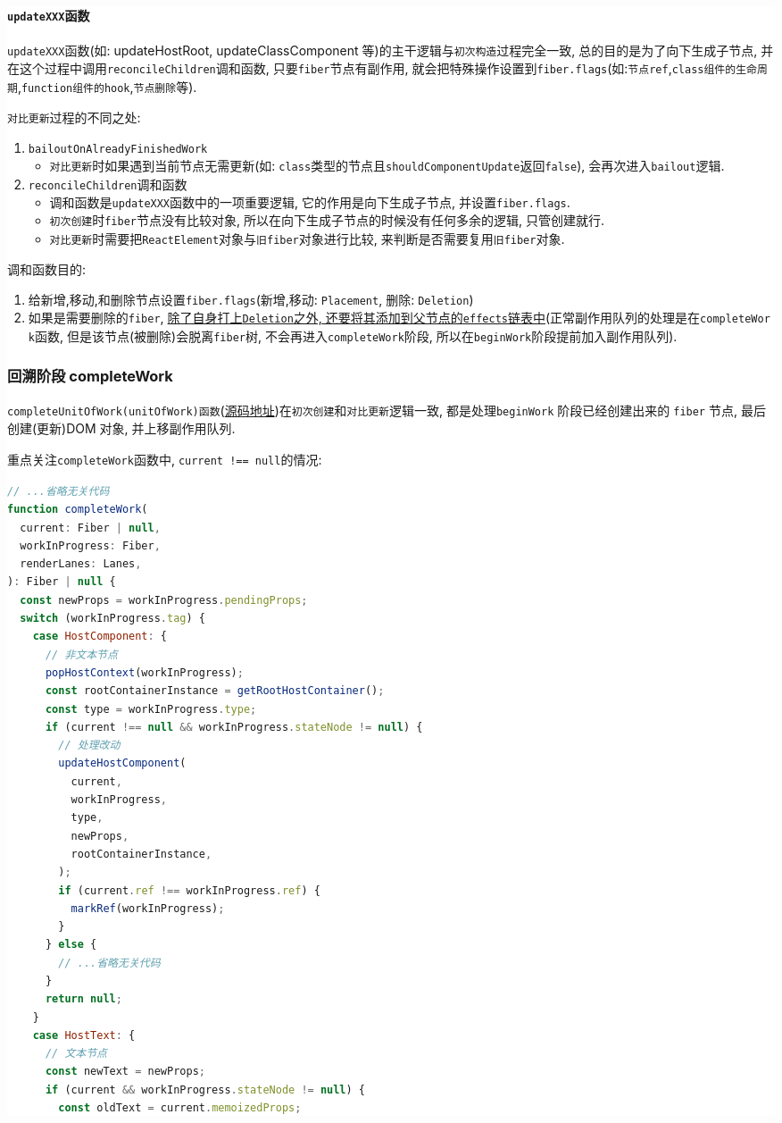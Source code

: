 #### `updateXXX`函数

`updateXXX`函数(如: updateHostRoot, updateClassComponent 等)的主干逻辑与`初次构造`过程完全一致, 总的目的是为了向下生成子节点, 并在这个过程中调用`reconcileChildren`调和函数, 只要`fiber`节点有副作用, 就会把特殊操作设置到`fiber.flags`(如:`节点ref`,`class组件的生命周期`,`function组件的hook`,`节点删除`等).

`对比更新`过程的不同之处:

1.  `bailoutOnAlreadyFinishedWork`
    -   `对比更新`时如果遇到当前节点无需更新(如: `class`类型的节点且`shouldComponentUpdate`返回`false`), 会再次进入`bailout`逻辑.
2.  `reconcileChildren`调和函数
    -   调和函数是`updateXXX`函数中的一项重要逻辑, 它的作用是向下生成子节点, 并设置`fiber.flags`.
    -   `初次创建`时`fiber`节点没有比较对象, 所以在向下生成子节点的时候没有任何多余的逻辑, 只管创建就行.
    -   `对比更新`时需要把`ReactElement`对象与`旧fiber`对象进行比较, 来判断是否需要复用`旧fiber`对象.

调和函数目的:

1.  给新增,移动,和删除节点设置`fiber.flags`(新增,移动: `Placement`, 删除: `Deletion`)
2.  如果是需要删除的`fiber`, [除了自身打上`Deletion`之外, 还要将其添加到父节点的`effects`链表中](https://github.com/facebook/react/blob/v17.0.2/packages/react-reconciler/src/ReactChildFiber.old.js#L275-L294)(正常副作用队列的处理是在`completeWork`函数, 但是该节点(被删除)会脱离`fiber`树, 不会再进入`completeWork`阶段, 所以在`beginWork`阶段提前加入副作用队列).


### 回溯阶段 completeWork

`completeUnitOfWork(unitOfWork)函数`([源码地址](https://github.com/facebook/react/blob/v17.0.2/packages/react-reconciler/src/ReactFiberWorkLoop.old.js#L1670-L1802))在`初次创建`和`对比更新`逻辑一致, 都是处理`beginWork` 阶段已经创建出来的 `fiber` 节点, 最后创建(更新)DOM 对象, 并上移副作用队列.

重点关注`completeWork`函数中, `current !== null`的情况:

```js
// ...省略无关代码
function completeWork(
  current: Fiber | null,
  workInProgress: Fiber,
  renderLanes: Lanes,
): Fiber | null {
  const newProps = workInProgress.pendingProps;
  switch (workInProgress.tag) {
    case HostComponent: {
      // 非文本节点
      popHostContext(workInProgress);
      const rootContainerInstance = getRootHostContainer();
      const type = workInProgress.type;
      if (current !== null && workInProgress.stateNode != null) {
        // 处理改动
        updateHostComponent(
          current,
          workInProgress,
          type,
          newProps,
          rootContainerInstance,
        );
        if (current.ref !== workInProgress.ref) {
          markRef(workInProgress);
        }
      } else {
        // ...省略无关代码
      }
      return null;
    }
    case HostText: {
      // 文本节点
      const newText = newProps;
      if (current && workInProgress.stateNode != null) {
        const oldText = current.memoizedProps;
```